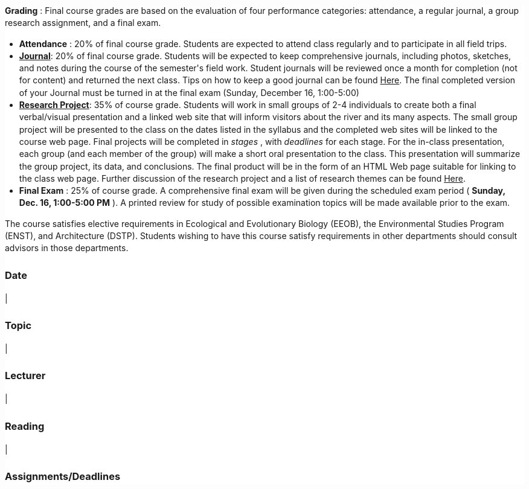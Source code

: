 **Grading** : Final course grades are based on the evaluation of four
performance categories: attendance, a regular journal, a group research
assignment, and a final exam.

  * **Attendance** : 20% of final course grade. Students are expected to attend class regularly and to participate in all field trips.
  * [**Journal**](../enst_377_journal.htm): 20% of final course grade. Students will be expected to keep comprehensive journals, including photos, sketches, and notes during the course of the semester's field work. Student journals will be reviewed once a month for completion (not for content) and returned the next class. Tips on how to keep a good journal can be found [Here](../enst_377_journal.htm). The final completed version of your Journal must be turned in at the final exam (Sunday, December 16, 1:00-5:00)
  * [**Research Project**](../research_projects.htm): 35% of course grade. Students will work in small groups of 2-4 individuals to create both a final verbal/visual presentation and a linked web site that will inform visitors about the river and its many aspects. The small group project will be presented to the class on the dates listed in the syllabus and the completed web sites will be linked to the course web page. Final projects will be completed in _stages_ , with _deadlines_ for each stage. For the in-class presentation, each group (and each member of the group) will make a short oral presentation to the class. This presentation will summarize the group project, its data, and conclusions. The final product will be in the form of an HTML Web page suitable for linking to the class web page. Further discussion of the research project and a list of research themes can be found [Here](../research_projects.htm).
  * **Final Exam** : 25% of course grade. A comprehensive final exam will be given during the scheduled exam period ( **Sunday, Dec. 16, 1:00-5:00 PM** ). A printed review for study of possible examination topics will be made available prior to the exam.

The course satisfies elective requirements in Ecological and Evolutionary
Biology (EEOB), the Environmental Studies Program (ENST), and Architecture
(DSTP). Students wishing to have this course satisfy requirements in other
departments should consult advisors in those departments.



### Date

|

### Topic

|

### Lecturer

|

### Reading

|

### Assignments/Deadlines
